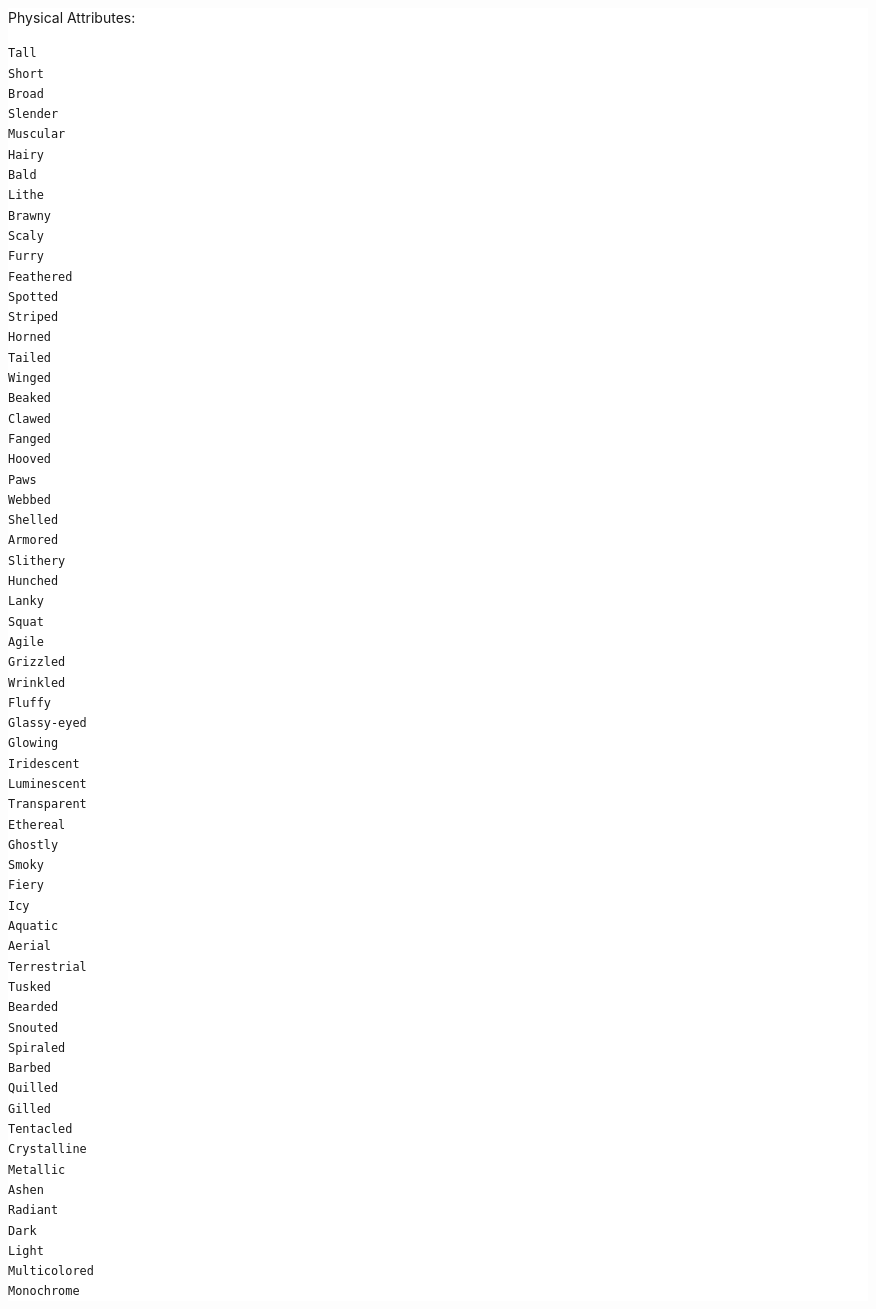Physical Attributes:

    Tall
    Short
    Broad
    Slender
    Muscular
    Hairy
    Bald
    Lithe
    Brawny
    Scaly
    Furry
    Feathered
    Spotted
    Striped
    Horned
    Tailed
    Winged
    Beaked
    Clawed
    Fanged
    Hooved
    Paws
    Webbed
    Shelled
    Armored
    Slithery
    Hunched
    Lanky
    Squat
    Agile
    Grizzled
    Wrinkled
    Fluffy
    Glassy-eyed
    Glowing
    Iridescent
    Luminescent
    Transparent
    Ethereal
    Ghostly
    Smoky
    Fiery
    Icy
    Aquatic
    Aerial
    Terrestrial
    Tusked
    Bearded
    Snouted
    Spiraled
    Barbed
    Quilled
    Gilled
    Tentacled
    Crystalline
    Metallic
    Ashen
    Radiant
    Dark
    Light
    Multicolored
    Monochrome